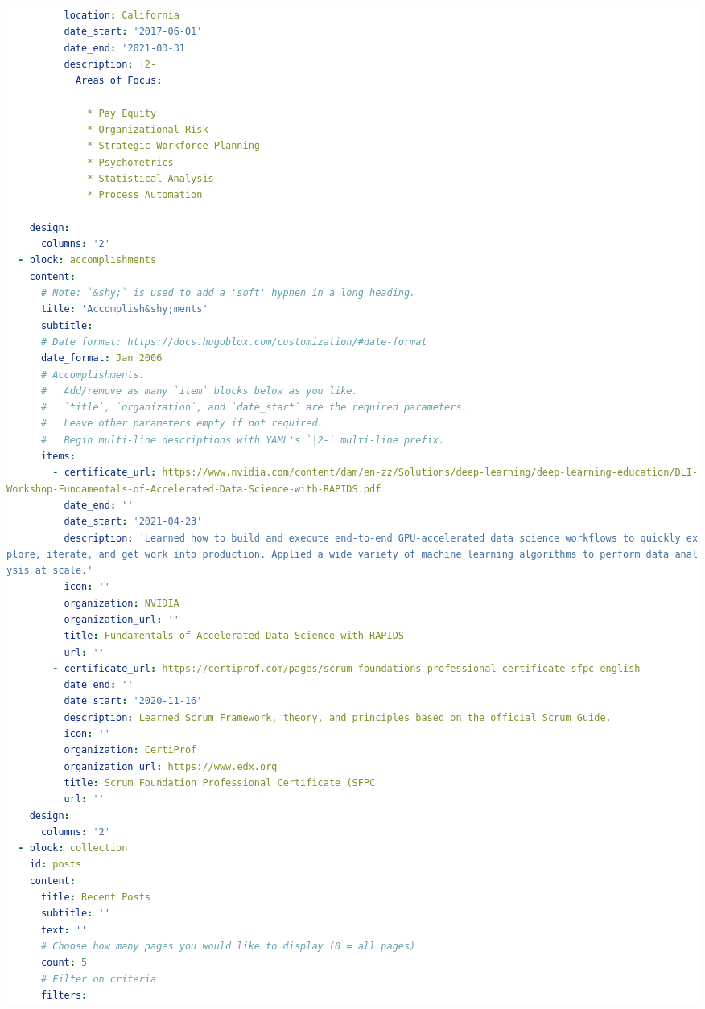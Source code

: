 ```yaml
          location: California
          date_start: '2017-06-01'
          date_end: '2021-03-31'
          description: |2- 
            Areas of Focus:

              * Pay Equity
              * Organizational Risk
              * Strategic Workforce Planning
              * Psychometrics
              * Statistical Analysis
              * Process Automation

    design:
      columns: '2'
  - block: accomplishments
    content:
      # Note: `&shy;` is used to add a 'soft' hyphen in a long heading.
      title: 'Accomplish&shy;ments'
      subtitle:
      # Date format: https://docs.hugoblox.com/customization/#date-format
      date_format: Jan 2006
      # Accomplishments.
      #   Add/remove as many `item` blocks below as you like.
      #   `title`, `organization`, and `date_start` are the required parameters.
      #   Leave other parameters empty if not required.
      #   Begin multi-line descriptions with YAML's `|2-` multi-line prefix.
      items:
        - certificate_url: https://www.nvidia.com/content/dam/en-zz/Solutions/deep-learning/deep-learning-education/DLI-Workshop-Fundamentals-of-Accelerated-Data-Science-with-RAPIDS.pdf
          date_end: ''
          date_start: '2021-04-23'
          description: 'Learned how to build and execute end-to-end GPU-accelerated data science workflows to quickly explore, iterate, and get work into production. Applied a wide variety of machine learning algorithms to perform data analysis at scale.'
          icon: ''
          organization: NVIDIA
          organization_url: ''
          title: Fundamentals of Accelerated Data Science with RAPIDS
          url: ''
        - certificate_url: https://certiprof.com/pages/scrum-foundations-professional-certificate-sfpc-english
          date_end: ''
          date_start: '2020-11-16'
          description: Learned Scrum Framework, theory, and principles based on the official Scrum Guide.
          icon: ''
          organization: CertiProf
          organization_url: https://www.edx.org
          title: Scrum Foundation Professional Certificate (SFPC
          url: ''
    design:
      columns: '2'
  - block: collection
    id: posts
    content:
      title: Recent Posts
      subtitle: ''
      text: ''
      # Choose how many pages you would like to display (0 = all pages)
      count: 5
      # Filter on criteria
      filters:
```
